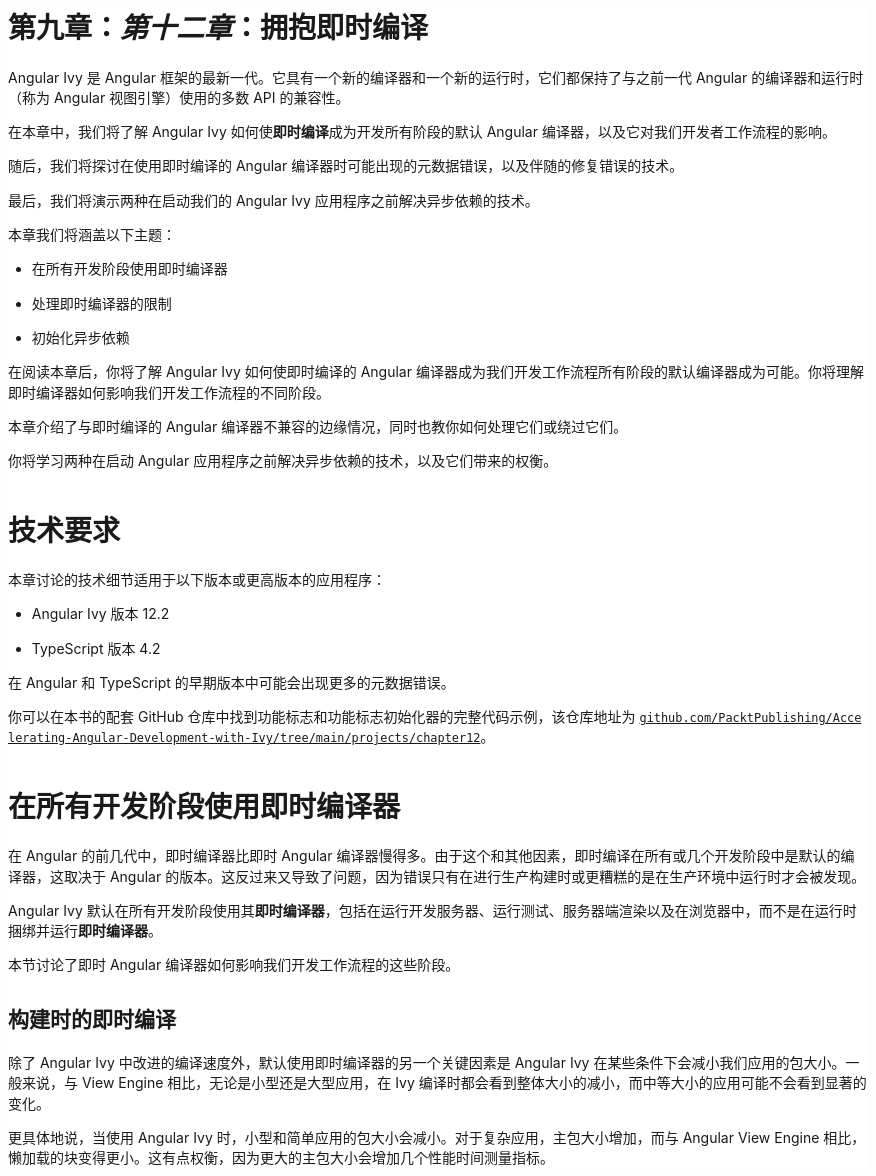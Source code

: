 # 第九章：*第十二章*：拥抱即时编译

Angular Ivy 是 Angular 框架的最新一代。它具有一个新的编译器和一个新的运行时，它们都保持了与之前一代 Angular 的编译器和运行时（称为 Angular 视图引擎）使用的多数 API 的兼容性。

在本章中，我们将了解 Angular Ivy 如何使**即时编译**成为开发所有阶段的默认 Angular 编译器，以及它对我们开发者工作流程的影响。

随后，我们将探讨在使用即时编译的 Angular 编译器时可能出现的元数据错误，以及伴随的修复错误的技术。

最后，我们将演示两种在启动我们的 Angular Ivy 应用程序之前解决异步依赖的技术。

本章我们将涵盖以下主题：

+   在所有开发阶段使用即时编译器

+   处理即时编译器的限制

+   初始化异步依赖

在阅读本章后，你将了解 Angular Ivy 如何使即时编译的 Angular 编译器成为我们开发工作流程所有阶段的默认编译器成为可能。你将理解即时编译器如何影响我们开发工作流程的不同阶段。

本章介绍了与即时编译的 Angular 编译器不兼容的边缘情况，同时也教你如何处理它们或绕过它们。

你将学习两种在启动 Angular 应用程序之前解决异步依赖的技术，以及它们带来的权衡。

# 技术要求

本章讨论的技术细节适用于以下版本或更高版本的应用程序：

+   Angular Ivy 版本 12.2

+   TypeScript 版本 4.2

在 Angular 和 TypeScript 的早期版本中可能会出现更多的元数据错误。

你可以在本书的配套 GitHub 仓库中找到功能标志和功能标志初始化器的完整代码示例，该仓库地址为 [`github.com/PacktPublishing/Accelerating-Angular-Development-with-Ivy/tree/main/projects/chapter12`](https://github.com/PacktPublishing/Accelerating-Angular-Development-with-Ivy/tree/main/projects/chapter12)。

# 在所有开发阶段使用即时编译器

在 Angular 的前几代中，即时编译器比即时 Angular 编译器慢得多。由于这个和其他因素，即时编译在所有或几个开发阶段中是默认的编译器，这取决于 Angular 的版本。这反过来又导致了问题，因为错误只有在进行生产构建时或更糟糕的是在生产环境中运行时才会被发现。

Angular Ivy 默认在所有开发阶段使用其**即时编译器**，包括在运行开发服务器、运行测试、服务器端渲染以及在浏览器中，而不是在运行时捆绑并运行**即时编译器**。

本节讨论了即时 Angular 编译器如何影响我们开发工作流程的这些阶段。

## 构建时的即时编译

除了 Angular Ivy 中改进的编译速度外，默认使用即时编译器的另一个关键因素是 Angular Ivy 在某些条件下会减小我们应用的包大小。一般来说，与 View Engine 相比，无论是小型还是大型应用，在 Ivy 编译时都会看到整体大小的减小，而中等大小的应用可能不会看到显著的变化。

更具体地说，当使用 Angular Ivy 时，小型和简单应用的包大小会减小。对于复杂应用，主包大小增加，而与 Angular View Engine 相比，懒加载的块变得更小。这有点权衡，因为更大的主包大小会增加几个性能时间测量指标。
